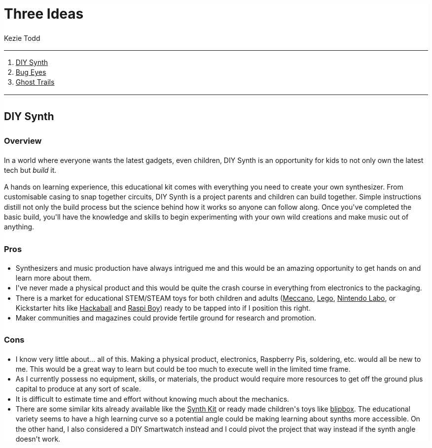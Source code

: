 # Three Ideas
Kezie Todd

---

1. [DIY Synth](#diy-synth)
2. [Bug Eyes](#bug-eyes)
3. [Ghost Trails](#ghost-trails)

---

## DIY Synth

### Overview
In a world where everyone wants the latest gadgets, even children, DIY Synth is an opportunity for kids to not only own the latest tech but *build* it.

A hands on learning experience, this educational kit comes with everything you need to create your own synthesizer. From customisable casing to snap together circuits, DIY Synth is a project parents and children can build together. Simple instructions distill not only the build process but the science behind how it works so anyone can follow along. Once you've completed the basic build, you'll have the knowledge and skills to begin experimenting with your own wild creations and make music out of anything.


### Pros
- Synthesizers and music production have always intrigued me and this would be an amazing opportunity to get hands on and learn more about them.
- I've never made a physical product and this would be quite the crash course in everything from electronics to the packaging.
- There is a market for educational STEM/STEAM toys for both children and adults ([Meccano](http://www.meccano.com/?locale=en_UK), [Lego](https://www.lego.com/), [Nintendo Labo](https://labo.nintendo.com/), or Kickstarter hits like [Hackaball](https://www.madebymany.com/stories/hackaball--2) and [Raspi Boy](https://www.kickstarter.com/projects/583173617/raspi-boy-retro-handheld-emulation-console-electro)) ready to be tapped into if I position this right.
- Maker communities and magazines could provide fertile ground for research and promotion.

### Cons
- I know very little about... all of this. Making a physical product, electronics, Raspberry Pis, soldering, etc. would all be new to me. This would be a great way to learn but could be too much to execute well in the limited time frame.
- As I currently possess no equipment, skills, or materials, the product would require more resources to get off the ground plus capital to produce at any sort of scale.
- It is difficult to estimate time and effort without knowing much about the mechanics.
- There are some similar kits already available like the [Synth Kit](https://www.amazon.co.uk/Will-Save-Us-Synth-Educational/dp/B01186HLCO) or ready made children's toys like [blipbox](https://blipblox.com/). The educational variety seems to have a high learning curve so a potential angle could be making learning about synths more accessible. On the other hand, I also considered a DIY Smartwatch instead and I could pivot the project that way instead if the synth angle doesn't work.
